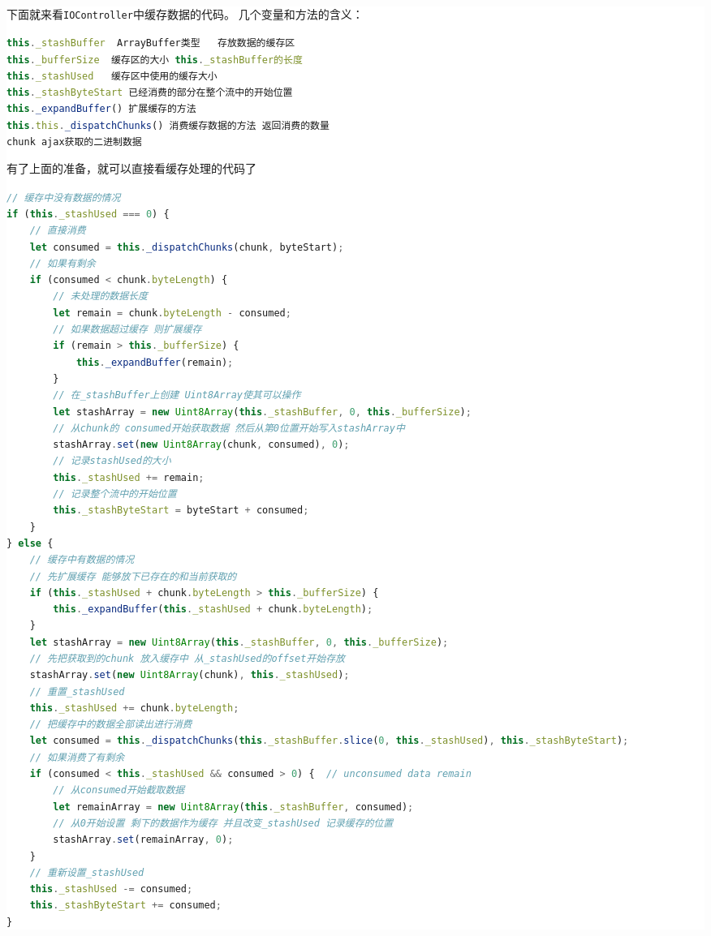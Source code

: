 下面就来看`IOController`中缓存数据的代码。
几个变量和方法的含义：
```js
this._stashBuffer  ArrayBuffer类型   存放数据的缓存区
this._bufferSize  缓存区的大小 this._stashBuffer的长度
this._stashUsed   缓存区中使用的缓存大小
this._stashByteStart 已经消费的部分在整个流中的开始位置
this._expandBuffer() 扩展缓存的方法
this.this._dispatchChunks() 消费缓存数据的方法 返回消费的数量
chunk ajax获取的二进制数据
```

有了上面的准备，就可以直接看缓存处理的代码了
```js
// 缓存中没有数据的情况
if (this._stashUsed === 0) {
    // 直接消费
    let consumed = this._dispatchChunks(chunk, byteStart);
    // 如果有剩余
    if (consumed < chunk.byteLength) {
        // 未处理的数据长度
        let remain = chunk.byteLength - consumed;
        // 如果数据超过缓存 则扩展缓存
        if (remain > this._bufferSize) {
            this._expandBuffer(remain);
        }
        // 在_stashBuffer上创建 Uint8Array使其可以操作
        let stashArray = new Uint8Array(this._stashBuffer, 0, this._bufferSize);
        // 从chunk的 consumed开始获取数据 然后从第0位置开始写入stashArray中
        stashArray.set(new Uint8Array(chunk, consumed), 0);
        // 记录stashUsed的大小
        this._stashUsed += remain;
        // 记录整个流中的开始位置
        this._stashByteStart = byteStart + consumed;
    }
} else {
    // 缓存中有数据的情况
    // 先扩展缓存 能够放下已存在的和当前获取的
    if (this._stashUsed + chunk.byteLength > this._bufferSize) {
        this._expandBuffer(this._stashUsed + chunk.byteLength);
    }
    let stashArray = new Uint8Array(this._stashBuffer, 0, this._bufferSize);
    // 先把获取到的chunk 放入缓存中 从_stashUsed的offset开始存放
    stashArray.set(new Uint8Array(chunk), this._stashUsed);
    // 重置_stashUsed
    this._stashUsed += chunk.byteLength;
    // 把缓存中的数据全部读出进行消费
    let consumed = this._dispatchChunks(this._stashBuffer.slice(0, this._stashUsed), this._stashByteStart);
    // 如果消费了有剩余
    if (consumed < this._stashUsed && consumed > 0) {  // unconsumed data remain
        // 从consumed开始截取数据
        let remainArray = new Uint8Array(this._stashBuffer, consumed);
        // 从0开始设置 剩下的数据作为缓存 并且改变_stashUsed 记录缓存的位置
        stashArray.set(remainArray, 0);
    }
    // 重新设置_stashUsed
    this._stashUsed -= consumed;
    this._stashByteStart += consumed;
}
```

